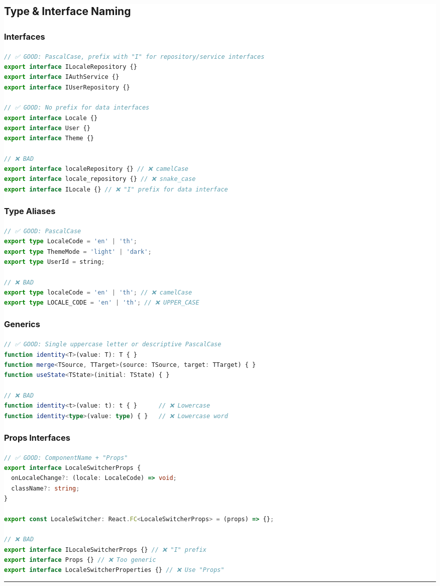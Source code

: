 
## Type & Interface Naming

### Interfaces

```typescript
// ✅ GOOD: PascalCase, prefix with "I" for repository/service interfaces
export interface ILocaleRepository {}
export interface IAuthService {}
export interface IUserRepository {}

// ✅ GOOD: No prefix for data interfaces
export interface Locale {}
export interface User {}
export interface Theme {}

// ❌ BAD
export interface localeRepository {} // ❌ camelCase
export interface locale_repository {} // ❌ snake_case
export interface ILocale {} // ❌ "I" prefix for data interface
```

### Type Aliases

```typescript
// ✅ GOOD: PascalCase
export type LocaleCode = 'en' | 'th';
export type ThemeMode = 'light' | 'dark';
export type UserId = string;

// ❌ BAD
export type localeCode = 'en' | 'th'; // ❌ camelCase
export type LOCALE_CODE = 'en' | 'th'; // ❌ UPPER_CASE
```

### Generics

```typescript
// ✅ GOOD: Single uppercase letter or descriptive PascalCase
function identity<T>(value: T): T { }
function merge<TSource, TTarget>(source: TSource, target: TTarget) { }
function useState<TState>(initial: TState) { }

// ❌ BAD
function identity<t>(value: t): t { }      // ❌ Lowercase
function identity<type>(value: type) { }   // ❌ Lowercase word
```

### Props Interfaces

```typescript
// ✅ GOOD: ComponentName + "Props"
export interface LocaleSwitcherProps {
  onLocaleChange?: (locale: LocaleCode) => void;
  className?: string;
}

export const LocaleSwitcher: React.FC<LocaleSwitcherProps> = (props) => {};

// ❌ BAD
export interface ILocaleSwitcherProps {} // ❌ "I" prefix
export interface Props {} // ❌ Too generic
export interface LocaleSwitcherProperties {} // ❌ Use "Props"
```

---